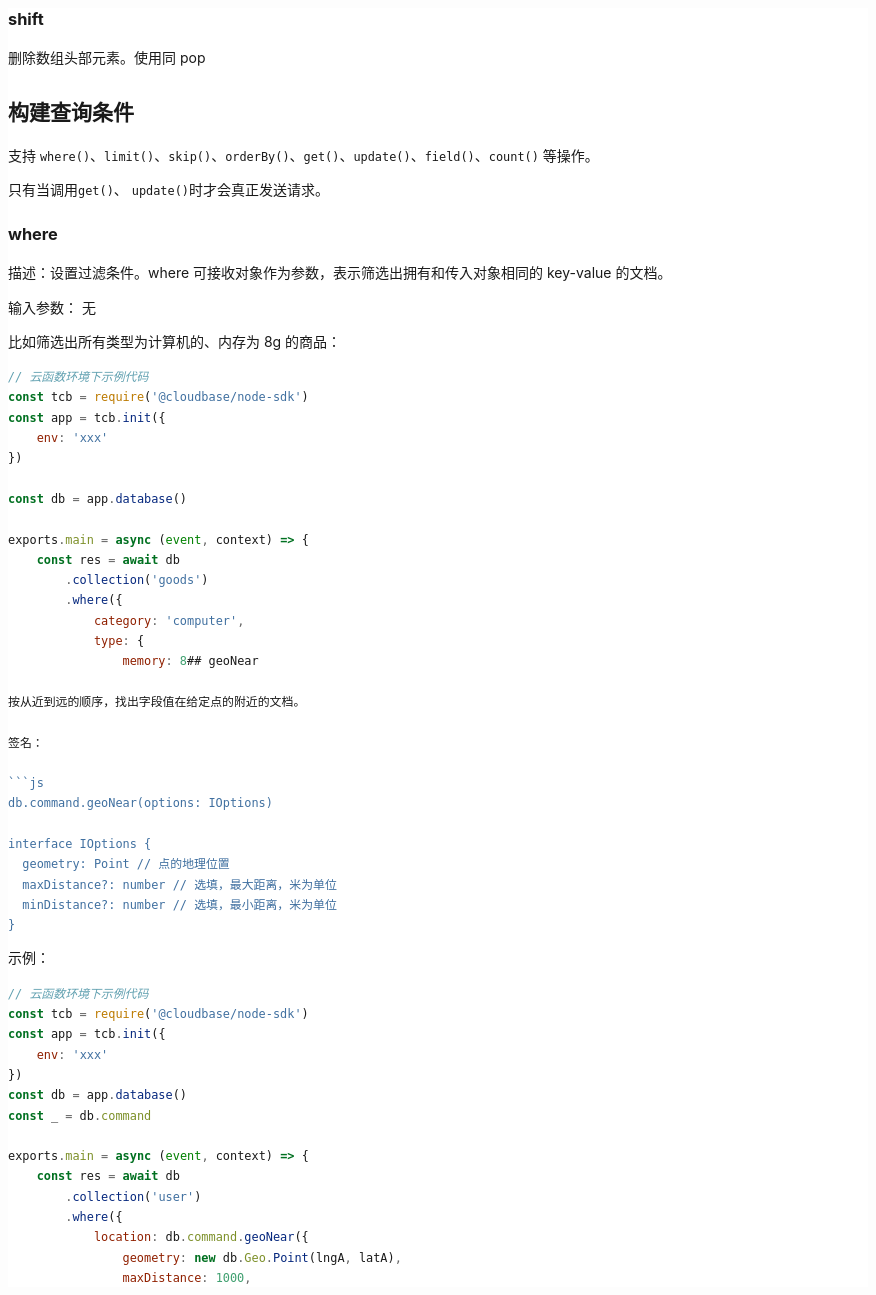 ### shift

删除数组头部元素。使用同 pop

## 构建查询条件

支持 `where()`、`limit()`、`skip()`、`orderBy()`、`get()`、`update()`、`field()`、`count()` 等操作。

只有当调用`get()`、 `update()`时才会真正发送请求。

### where

描述：设置过滤条件。where 可接收对象作为参数，表示筛选出拥有和传入对象相同的 key-value 的文档。

输入参数： 无

比如筛选出所有类型为计算机的、内存为 8g 的商品：

```js
// 云函数环境下示例代码
const tcb = require('@cloudbase/node-sdk')
const app = tcb.init({
    env: 'xxx'
})

const db = app.database()

exports.main = async (event, context) => {
    const res = await db
        .collection('goods')
        .where({
            category: 'computer',
            type: {
                memory: 8## geoNear

按从近到远的顺序，找出字段值在给定点的附近的文档。

签名：

```js
db.command.geoNear(options: IOptions)

interface IOptions {
  geometry: Point // 点的地理位置
  maxDistance?: number // 选填，最大距离，米为单位
  minDistance?: number // 选填，最小距离，米为单位
}
```

示例：

```js
// 云函数环境下示例代码
const tcb = require('@cloudbase/node-sdk')
const app = tcb.init({
    env: 'xxx'
})
const db = app.database()
const _ = db.command

exports.main = async (event, context) => {
    const res = await db
        .collection('user')
        .where({
            location: db.command.geoNear({
                geometry: new db.Geo.Point(lngA, latA),
                maxDistance: 1000,
```